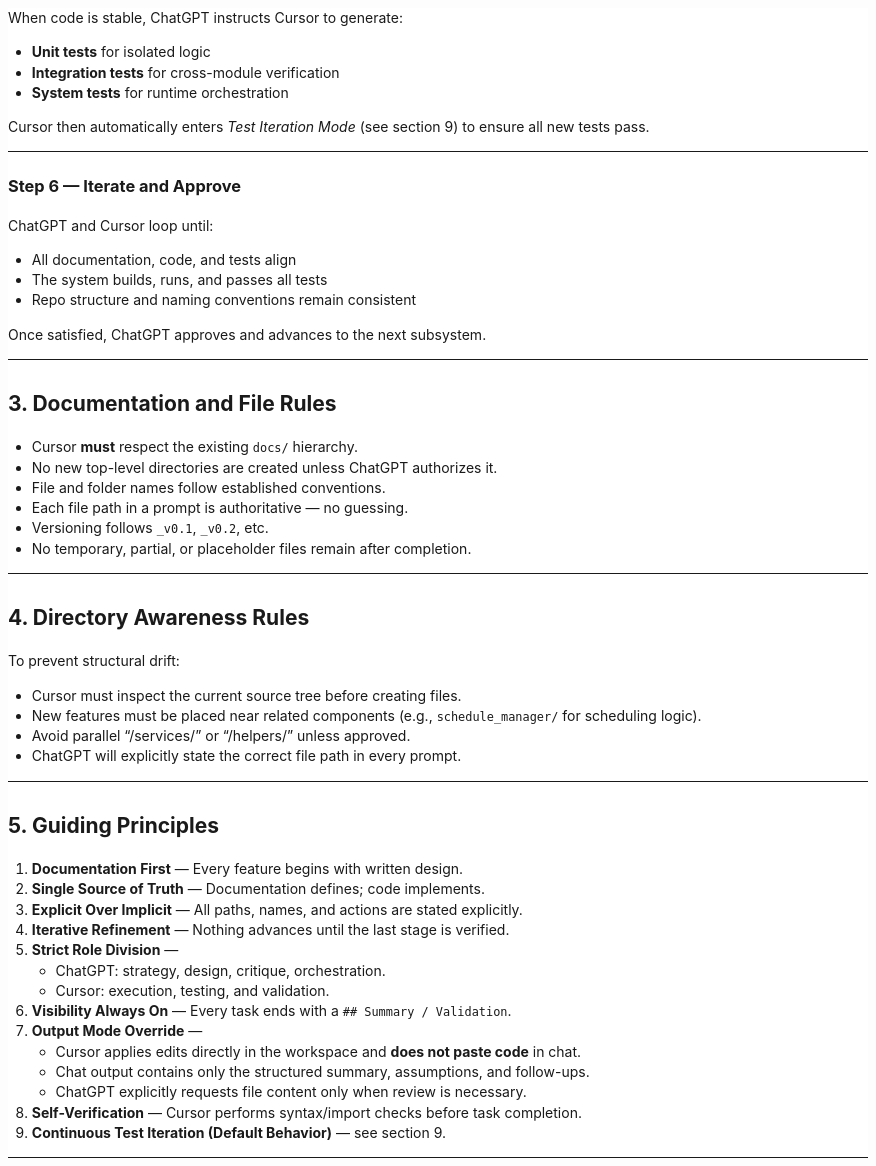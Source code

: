 When code is stable, ChatGPT instructs Cursor to generate:

- **Unit tests** for isolated logic
- **Integration tests** for cross-module verification
- **System tests** for runtime orchestration

Cursor then automatically enters _Test Iteration Mode_ (see section 9) to ensure all new tests pass.

---

### Step 6 — Iterate and Approve

ChatGPT and Cursor loop until:

- All documentation, code, and tests align
- The system builds, runs, and passes all tests
- Repo structure and naming conventions remain consistent

Once satisfied, ChatGPT approves and advances to the next subsystem.

---

## 3. Documentation and File Rules

- Cursor **must** respect the existing `docs/` hierarchy.
- No new top-level directories are created unless ChatGPT authorizes it.
- File and folder names follow established conventions.
- Each file path in a prompt is authoritative — no guessing.
- Versioning follows `_v0.1`, `_v0.2`, etc.
- No temporary, partial, or placeholder files remain after completion.

---

## 4. Directory Awareness Rules

To prevent structural drift:

- Cursor must inspect the current source tree before creating files.
- New features must be placed near related components (e.g., `schedule_manager/` for scheduling logic).
- Avoid parallel “/services/” or “/helpers/” unless approved.
- ChatGPT will explicitly state the correct file path in every prompt.

---

## 5. Guiding Principles

1. **Documentation First** — Every feature begins with written design.
2. **Single Source of Truth** — Documentation defines; code implements.
3. **Explicit Over Implicit** — All paths, names, and actions are stated explicitly.
4. **Iterative Refinement** — Nothing advances until the last stage is verified.
5. **Strict Role Division** —
   - ChatGPT: strategy, design, critique, orchestration.
   - Cursor: execution, testing, and validation.
6. **Visibility Always On** — Every task ends with a `## Summary / Validation`.
7. **Output Mode Override** —
   - Cursor applies edits directly in the workspace and **does not paste code** in chat.
   - Chat output contains only the structured summary, assumptions, and follow-ups.
   - ChatGPT explicitly requests file content only when review is necessary.
8. **Self-Verification** — Cursor performs syntax/import checks before task completion.
9. **Continuous Test Iteration (Default Behavior)** — see section 9.

---